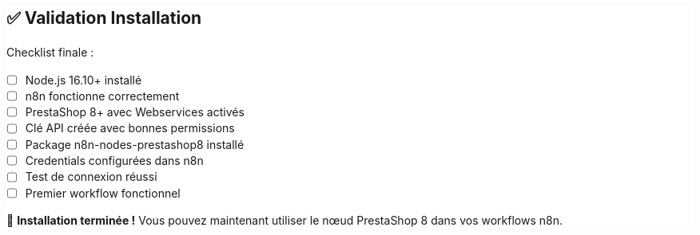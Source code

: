 ## ✅ Validation Installation

Checklist finale :

- [ ] Node.js 16.10+ installé
- [ ] n8n fonctionne correctement  
- [ ] PrestaShop 8+ avec Webservices activés
- [ ] Clé API créée avec bonnes permissions
- [ ] Package n8n-nodes-prestashop8 installé
- [ ] Credentials configurées dans n8n
- [ ] Test de connexion réussi
- [ ] Premier workflow fonctionnel

🎉 **Installation terminée !** Vous pouvez maintenant utiliser le nœud PrestaShop 8 dans vos workflows n8n.

